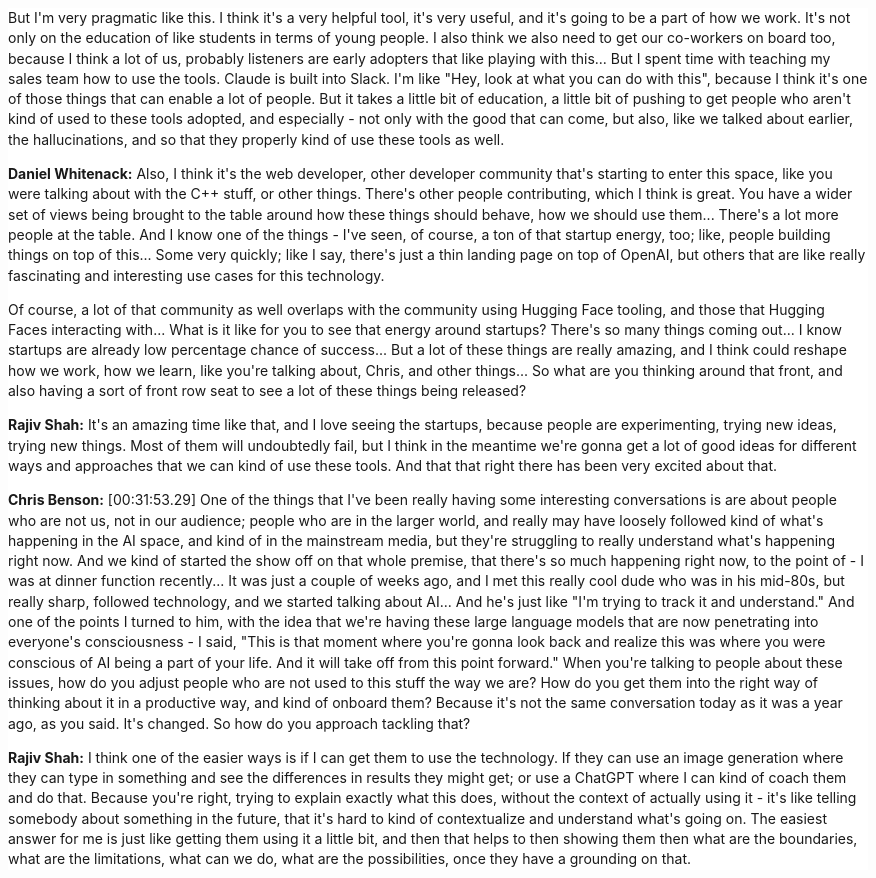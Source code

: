 But I'm very pragmatic like this. I think it's a very helpful tool, it's very useful, and it's going to be a part of how we work. It's not only on the education of like students in terms of young people. I also think we also need to get our co-workers on board too, because I think a lot of us, probably listeners are early adopters that like playing with this... But I spent time with teaching my sales team how to use the tools. Claude is built into Slack. I'm like "Hey, look at what you can do with this", because I think it's one of those things that can enable a lot of people. But it takes a little bit of education, a little bit of pushing to get people who aren't kind of used to these tools adopted, and especially - not only with the good that can come, but also, like we talked about earlier, the hallucinations, and so that they properly kind of use these tools as well.

**Daniel Whitenack:** Also, I think it's the web developer, other developer community that's starting to enter this space, like you were talking about with the C++ stuff, or other things. There's other people contributing, which I think is great. You have a wider set of views being brought to the table around how these things should behave, how we should use them... There's a lot more people at the table. And I know one of the things - I've seen, of course, a ton of that startup energy, too; like, people building things on top of this... Some very quickly; like I say, there's just a thin landing page on top of OpenAI, but others that are like really fascinating and interesting use cases for this technology.

Of course, a lot of that community as well overlaps with the community using Hugging Face tooling, and those that Hugging Faces interacting with... What is it like for you to see that energy around startups? There's so many things coming out... I know startups are already low percentage chance of success... But a lot of these things are really amazing, and I think could reshape how we work, how we learn, like you're talking about, Chris, and other things... So what are you thinking around that front, and also having a sort of front row seat to see a lot of these things being released?

**Rajiv Shah:** It's an amazing time like that, and I love seeing the startups, because people are experimenting, trying new ideas, trying new things. Most of them will undoubtedly fail, but I think in the meantime we're gonna get a lot of good ideas for different ways and approaches that we can kind of use these tools. And that that right there has been very excited about that.

**Chris Benson:** [00:31:53.29] One of the things that I've been really having some interesting conversations is are about people who are not us, not in our audience; people who are in the larger world, and really may have loosely followed kind of what's happening in the AI space, and kind of in the mainstream media, but they're struggling to really understand what's happening right now. And we kind of started the show off on that whole premise, that there's so much happening right now, to the point of - I was at dinner function recently... It was just a couple of weeks ago, and I met this really cool dude who was in his mid-80s, but really sharp, followed technology, and we started talking about AI... And he's just like "I'm trying to track it and understand." And one of the points I turned to him, with the idea that we're having these large language models that are now penetrating into everyone's consciousness - I said, "This is that moment where you're gonna look back and realize this was where you were conscious of AI being a part of your life. And it will take off from this point forward." When you're talking to people about these issues, how do you adjust people who are not used to this stuff the way we are? How do you get them into the right way of thinking about it in a productive way, and kind of onboard them? Because it's not the same conversation today as it was a year ago, as you said. It's changed. So how do you approach tackling that?

**Rajiv Shah:** I think one of the easier ways is if I can get them to use the technology. If they can use an image generation where they can type in something and see the differences in results they might get; or use a ChatGPT where I can kind of coach them and do that. Because you're right, trying to explain exactly what this does, without the context of actually using it - it's like telling somebody about something in the future, that it's hard to kind of contextualize and understand what's going on. The easiest answer for me is just like getting them using it a little bit, and then that helps to then showing them then what are the boundaries, what are the limitations, what can we do, what are the possibilities, once they have a grounding on that.
